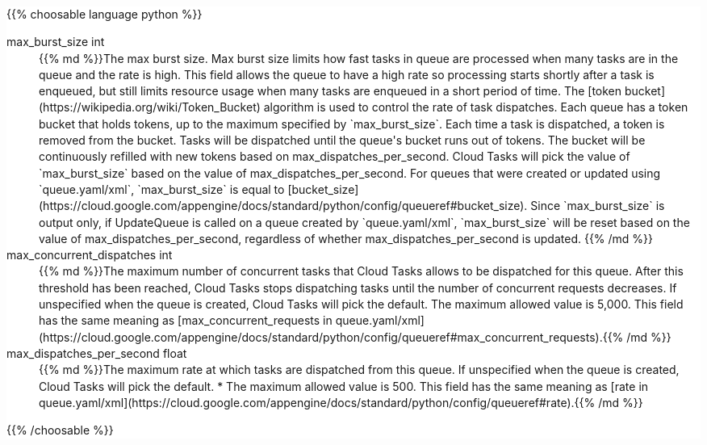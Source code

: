 {{% choosable language python %}}
<dl class="resources-properties"><dt class="property-required"
            title="Required">
        <span id="max_burst_size_python">
<a href="#max_burst_size_python" style="color: inherit; text-decoration: inherit;">max_<wbr>burst_<wbr>size</a>
</span>
        <span class="property-indicator"></span>
        <span class="property-type">int</span>
    </dt>
    <dd>{{% md %}}The max burst size. Max burst size limits how fast tasks in queue are processed when many tasks are in the queue and the rate is high. This field allows the queue to have a high rate so processing starts shortly after a task is enqueued, but still limits resource usage when many tasks are enqueued in a short period of time. The [token bucket](https://wikipedia.org/wiki/Token_Bucket) algorithm is used to control the rate of task dispatches. Each queue has a token bucket that holds tokens, up to the maximum specified by `max_burst_size`. Each time a task is dispatched, a token is removed from the bucket. Tasks will be dispatched until the queue's bucket runs out of tokens. The bucket will be continuously refilled with new tokens based on max_dispatches_per_second. Cloud Tasks will pick the value of `max_burst_size` based on the value of max_dispatches_per_second. For queues that were created or updated using `queue.yaml/xml`, `max_burst_size` is equal to [bucket_size](https://cloud.google.com/appengine/docs/standard/python/config/queueref#bucket_size). Since `max_burst_size` is output only, if UpdateQueue is called on a queue created by `queue.yaml/xml`, `max_burst_size` will be reset based on the value of max_dispatches_per_second, regardless of whether max_dispatches_per_second is updated. {{% /md %}}</dd><dt class="property-required"
            title="Required">
        <span id="max_concurrent_dispatches_python">
<a href="#max_concurrent_dispatches_python" style="color: inherit; text-decoration: inherit;">max_<wbr>concurrent_<wbr>dispatches</a>
</span>
        <span class="property-indicator"></span>
        <span class="property-type">int</span>
    </dt>
    <dd>{{% md %}}The maximum number of concurrent tasks that Cloud Tasks allows to be dispatched for this queue. After this threshold has been reached, Cloud Tasks stops dispatching tasks until the number of concurrent requests decreases. If unspecified when the queue is created, Cloud Tasks will pick the default. The maximum allowed value is 5,000. This field has the same meaning as [max_concurrent_requests in queue.yaml/xml](https://cloud.google.com/appengine/docs/standard/python/config/queueref#max_concurrent_requests).{{% /md %}}</dd><dt class="property-required"
            title="Required">
        <span id="max_dispatches_per_second_python">
<a href="#max_dispatches_per_second_python" style="color: inherit; text-decoration: inherit;">max_<wbr>dispatches_<wbr>per_<wbr>second</a>
</span>
        <span class="property-indicator"></span>
        <span class="property-type">float</span>
    </dt>
    <dd>{{% md %}}The maximum rate at which tasks are dispatched from this queue. If unspecified when the queue is created, Cloud Tasks will pick the default. * The maximum allowed value is 500. This field has the same meaning as [rate in queue.yaml/xml](https://cloud.google.com/appengine/docs/standard/python/config/queueref#rate).{{% /md %}}</dd></dl>
{{% /choosable %}}
